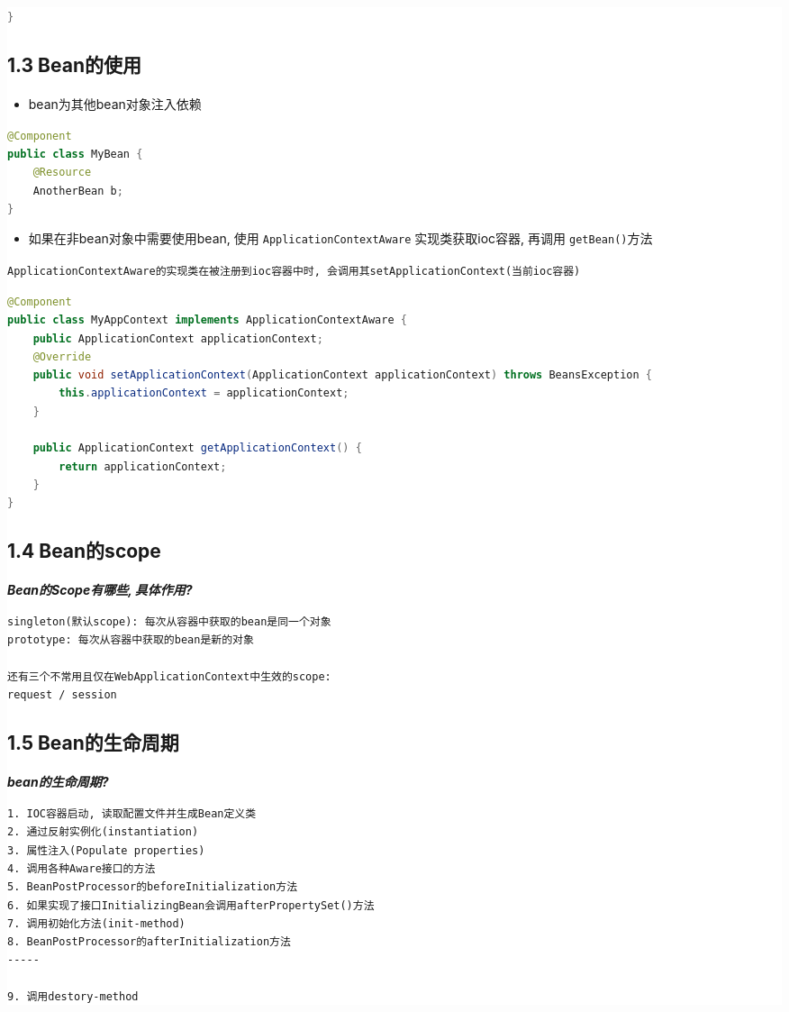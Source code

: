 ```java
}
```

## 1.3 Bean的使用

* bean为其他bean对象注入依赖

```java
@Component
public class MyBean {
    @Resource
    AnotherBean b;
}
```

* 如果在非bean对象中需要使用bean, 使用 `ApplicationContextAware` 实现类获取ioc容器, 再调用 `getBean()`方法

```
ApplicationContextAware的实现类在被注册到ioc容器中时, 会调用其setApplicationContext(当前ioc容器)
```

```java
@Component
public class MyAppContext implements ApplicationContextAware {
    public ApplicationContext applicationContext;
    @Override
    public void setApplicationContext(ApplicationContext applicationContext) throws BeansException {
        this.applicationContext = applicationContext;
    }

    public ApplicationContext getApplicationContext() {
        return applicationContext;
    }
}
```

## 1.4 Bean的scope

***Bean的Scope有哪些, 具体作用?***

```
singleton(默认scope): 每次从容器中获取的bean是同一个对象
prototype: 每次从容器中获取的bean是新的对象

还有三个不常用且仅在WebApplicationContext中生效的scope:
request / session
```

## 1.5 Bean的生命周期

***bean的生命周期?***

```
1. IOC容器启动, 读取配置文件并生成Bean定义类
2. 通过反射实例化(instantiation)
3. 属性注入(Populate properties)
4. 调用各种Aware接口的方法
5. BeanPostProcessor的beforeInitialization方法
6. 如果实现了接口InitializingBean会调用afterPropertySet()方法
7. 调用初始化方法(init-method)
8. BeanPostProcessor的afterInitialization方法
-----

9. 调用destory-method
```
